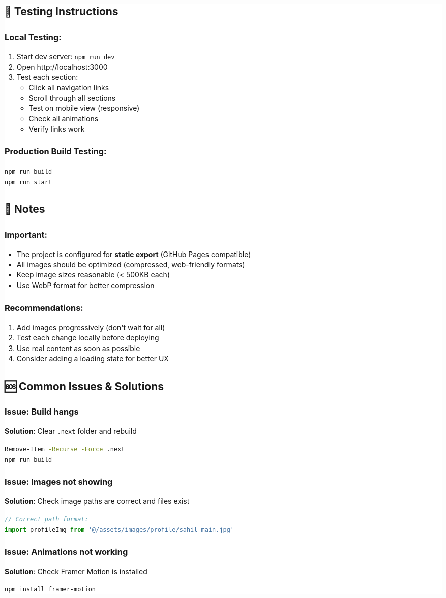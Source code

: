 ## 🧪 Testing Instructions

### Local Testing:
1. Start dev server: `npm run dev`
2. Open http://localhost:3000
3. Test each section:
   - Click all navigation links
   - Scroll through all sections
   - Test on mobile view (responsive)
   - Check all animations
   - Verify links work

### Production Build Testing:
```bash
npm run build
npm run start
```

## 📝 Notes

### Important:
- The project is configured for **static export** (GitHub Pages compatible)
- All images should be optimized (compressed, web-friendly formats)
- Keep image sizes reasonable (< 500KB each)
- Use WebP format for better compression

### Recommendations:
1. Add images progressively (don't wait for all)
2. Test each change locally before deploying
3. Use real content as soon as possible
4. Consider adding a loading state for better UX

## 🆘 Common Issues & Solutions

### Issue: Build hangs
**Solution**: Clear `.next` folder and rebuild
```bash
Remove-Item -Recurse -Force .next
npm run build
```

### Issue: Images not showing
**Solution**: Check image paths are correct and files exist
```typescript
// Correct path format:
import profileImg from '@/assets/images/profile/sahil-main.jpg'
```

### Issue: Animations not working
**Solution**: Check Framer Motion is installed
```bash
npm install framer-motion
```
